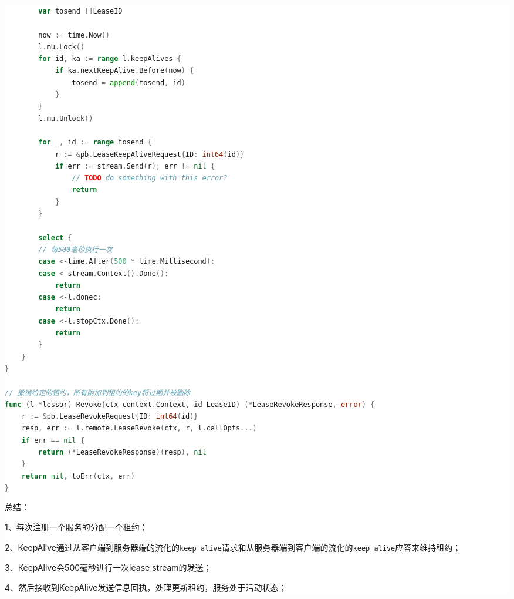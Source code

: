 ```go
		var tosend []LeaseID

		now := time.Now()
		l.mu.Lock()
		for id, ka := range l.keepAlives {
			if ka.nextKeepAlive.Before(now) {
				tosend = append(tosend, id)
			}
		}
		l.mu.Unlock()

		for _, id := range tosend {
			r := &pb.LeaseKeepAliveRequest{ID: int64(id)}
			if err := stream.Send(r); err != nil {
				// TODO do something with this error?
				return
			}
		}

		select {
		// 每500毫秒执行一次
		case <-time.After(500 * time.Millisecond):
		case <-stream.Context().Done():
			return
		case <-l.donec:
			return
		case <-l.stopCtx.Done():
			return
		}
	}
}

// 撤销给定的租约，所有附加到租约的key将过期并被删除  
func (l *lessor) Revoke(ctx context.Context, id LeaseID) (*LeaseRevokeResponse, error) {
	r := &pb.LeaseRevokeRequest{ID: int64(id)}
	resp, err := l.remote.LeaseRevoke(ctx, r, l.callOpts...)
	if err == nil {
		return (*LeaseRevokeResponse)(resp), nil
	}
	return nil, toErr(ctx, err)
}
```

总结：  

1、每次注册一个服务的分配一个租约；  

2、KeepAlive通过从客户端到服务器端的流化的`keep alive`请求和从服务器端到客户端的流化的`keep alive`应答来维持租约；  

3、KeepAlive会500毫秒进行一次lease stream的发送；  

4、然后接收到KeepAlive发送信息回执，处理更新租约，服务处于活动状态；  
